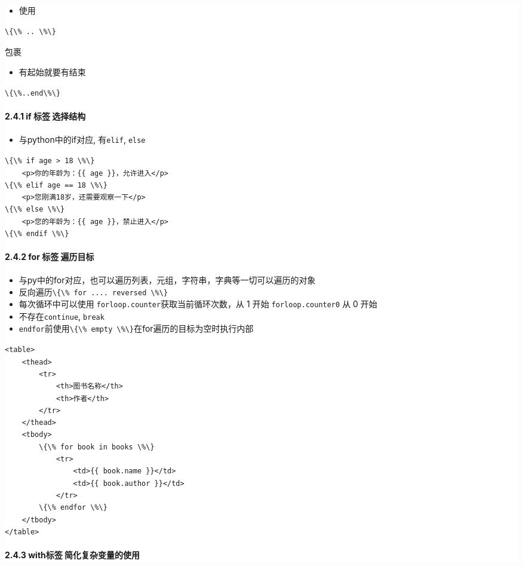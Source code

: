 * 使用 

```django
\{\% .. \%\}
```

  包裹

* 有起始就要有结束 
```django
\{\%..end\%\}
```

#### 2.4.1 if 标签 选择结构 

* 与python中的if对应, 有`elif`, `else`

```django
\{\% if age > 18 \%\}
    <p>你的年龄为：{{ age }}，允许进入</p>
\{\% elif age == 18 \%\}
    <p>您刚满18岁，还需要观察一下</p>
\{\% else \%\}
    <p>您的年龄为：{{ age }}，禁止进入</p>
\{\% endif \%\}
```

#### 2.4.2 for 标签 遍历目标 

* 与py中的for对应，也可以遍历列表，元组，字符串，字典等一切可以遍历的对象
* 反向遍历`\{\% for .... reversed \%\}`
* 每次循环中可以使用 `forloop.counter`获取当前循环次数，从 1 开始 `forloop.counter0` 从 0 开始
* 不存在`continue`, `break`
* `endfor`前使用`\{\% empty \%\}`在for遍历的目标为空时执行内部

```django
<table>
    <thead>
        <tr>
            <th>图书名称</th>
            <th>作者</th>
        </tr>
    </thead>
    <tbody>
        \{\% for book in books \%\}
            <tr>
                <td>{{ book.name }}</td>
                <td>{{ book.author }}</td>
            </tr>
        \{\% endfor \%\}
    </tbody>
</table>
```

#### 2.4.3 with标签 简化复杂变量的使用
